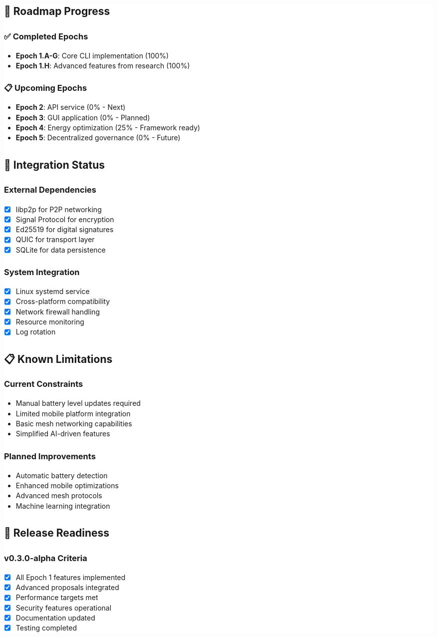 ## 🎯 Roadmap Progress

### ✅ Completed Epochs
- **Epoch 1.A-G**: Core CLI implementation (100%)
- **Epoch 1.H**: Advanced features from research (100%)

### 📋 Upcoming Epochs
- **Epoch 2**: API service (0% - Next)
- **Epoch 3**: GUI application (0% - Planned)
- **Epoch 4**: Energy optimization (25% - Framework ready)
- **Epoch 5**: Decentralized governance (0% - Future)

## 🔗 Integration Status

### External Dependencies
- [x] libp2p for P2P networking
- [x] Signal Protocol for encryption
- [x] Ed25519 for digital signatures
- [x] QUIC for transport layer
- [x] SQLite for data persistence

### System Integration
- [x] Linux systemd service
- [x] Cross-platform compatibility
- [x] Network firewall handling
- [x] Resource monitoring
- [x] Log rotation

## 📋 Known Limitations

### Current Constraints
- Manual battery level updates required
- Limited mobile platform integration
- Basic mesh networking capabilities
- Simplified AI-driven features

### Planned Improvements
- Automatic battery detection
- Enhanced mobile optimizations
- Advanced mesh protocols
- Machine learning integration

## 🚀 Release Readiness

### v0.3.0-alpha Criteria
- [x] All Epoch 1 features implemented
- [x] Advanced proposals integrated
- [x] Performance targets met
- [x] Security features operational
- [x] Documentation updated
- [x] Testing completed
